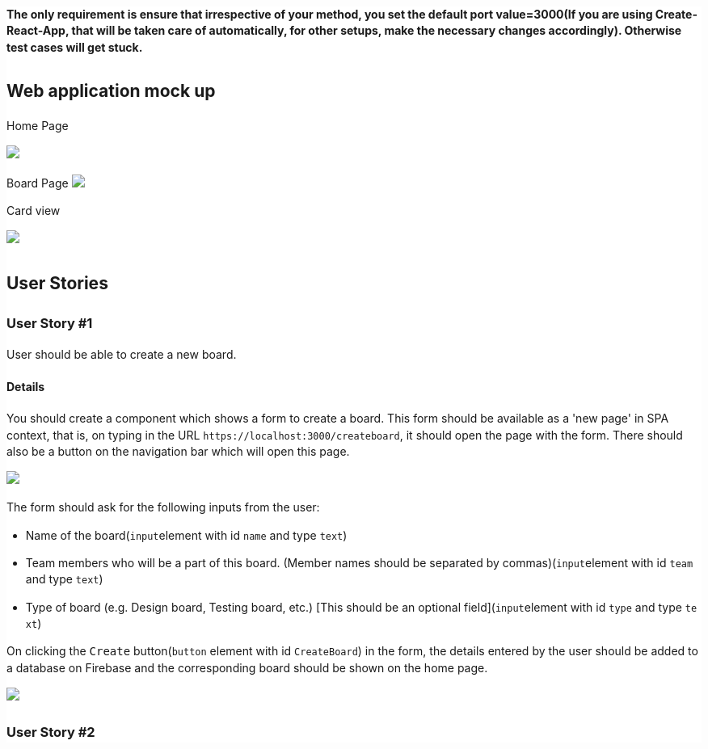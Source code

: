 **The only requirement is ensure that irrespective of your method, you  set the default port value=3000(If you are using Create-React-App, that will be taken care of automatically, for other setups, make the necessary changes accordingly). Otherwise test cases will get stuck.**



## Web application mock up

Home Page


![](https://github.com/greyatom-school/the-minerva-project/raw/master/FEWD/sprint_5/Project%20-%20Team%20Collaboration%20App/images/home_page.PNG)


Board Page
![](https://github.com/greyatom-school/the-minerva-project/raw/master/FEWD/sprint_5/Project%20-%20Team%20Collaboration%20App/images/boards_page.PNG)

Card view

![](https://github.com/greyatom-school/the-minerva-project/raw/master/FEWD/sprint_5/Project%20-%20Team%20Collaboration%20App/images/cards_page.PNG)


## User Stories


### User Story #1

User should be able to create a new board.

#### Details

You should create a component which shows a form to create a board. This form should be available as a 'new page' in SPA context, that is, on typing in the URL ```https://localhost:3000/createboard```, it should open the page with the form. There should also be a button on the navigation bar which will open this page.

![](https://github.com/greyatom-school/the-minerva-project/raw/master/FEWD/sprint_5/Project%20-%20Team%20Collaboration%20App/images/nav_bar.PNG)


The form should ask for the following inputs from the user:
- Name of the board(`input`element with id `name` and type `text`)

- Team members who will be a part of this board. (Member names should be separated by commas)(`input`element with id `team` and type `text`)

- Type of board (e.g. Design board, Testing board, etc.) [This should be an optional field](`input`element with id `type` and type `text`)

On clicking the <kbd>Create</kbd> button(`button` element with id `CreateBoard`) in the form, the details entered by the user should be added to a database on Firebase and the corresponding board should be shown on the home page.

![](https://github.com/greyatom-school/the-minerva-project/raw/master/FEWD/sprint_5/Project%20-%20Team%20Collaboration%20App/images/create_board.png)

### User Story #2
